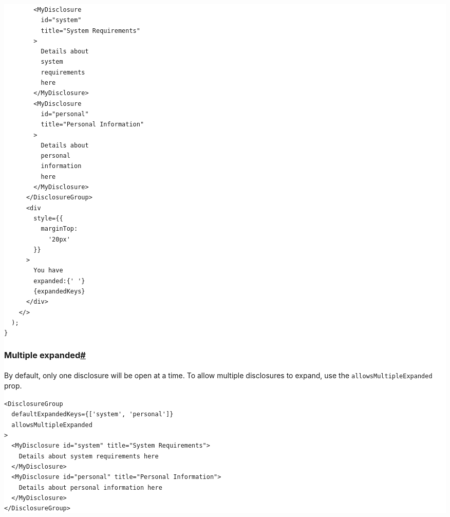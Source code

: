 ```
        <MyDisclosure
          id="system"
          title="System Requirements"
        >
          Details about
          system
          requirements
          here
        </MyDisclosure>
        <MyDisclosure
          id="personal"
          title="Personal Information"
        >
          Details about
          personal
          information
          here
        </MyDisclosure>
      </DisclosureGroup>
      <div
        style={{
          marginTop:
            '20px'
        }}
      >
        You have
        expanded:{' '}
        {expandedKeys}
      </div>
    </>
  );
}
```

### Multiple expanded[#](#multiple-expanded)

By default, only one disclosure will be open at a time. To allow multiple disclosures to expand, use the `allowsMultipleExpanded` prop.

```
<DisclosureGroup
  defaultExpandedKeys={['system', 'personal']}
  allowsMultipleExpanded
>
  <MyDisclosure id="system" title="System Requirements">
    Details about system requirements here
  </MyDisclosure>
  <MyDisclosure id="personal" title="Personal Information">
    Details about personal information here
  </MyDisclosure>
</DisclosureGroup>
```
